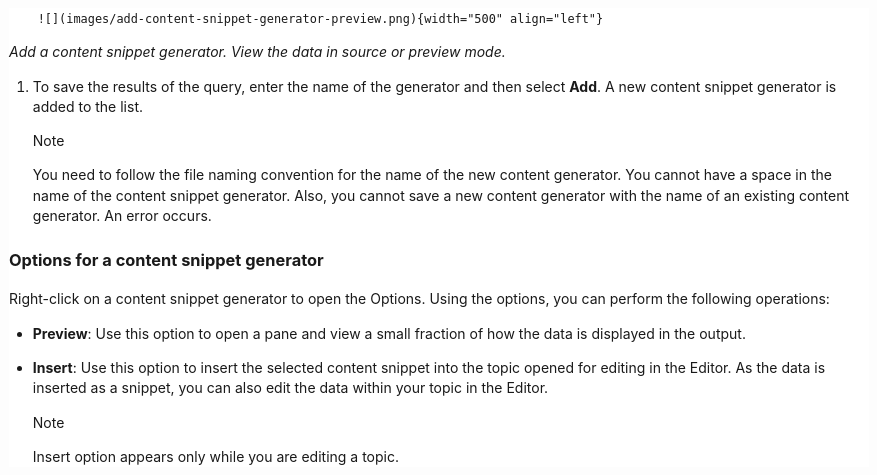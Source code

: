         ![](images/add-content-snippet-generator-preview.png){width="500" align="left"}
 *Add a content snippet generator. View the data in source or preview mode.* 

1. To save the results of the query, enter the name of the generator and then select **Add**.   A new content snippet generator is added to the list.

    >[!NOTE]
    >
    > You need to follow the file naming convention for the name of the new content generator. You cannot have a space in the name of the content snippet generator. Also, you cannot save a new content generator with the name of an existing content generator. An error occurs.  

### Options for a content snippet generator

Right-click on a content snippet generator to open the Options. Using the options, you can perform the following operations:

- **Preview**: Use this option to open a pane and view a small fraction of how the data is displayed in the output.
- **Insert**: Use this option to insert the selected content snippet into the topic opened for editing in the Editor. As the data is inserted as a snippet, you can also edit the data within your topic in the Editor.

    >[!NOTE]
    > 
    > Insert option appears only while you are editing a topic.
